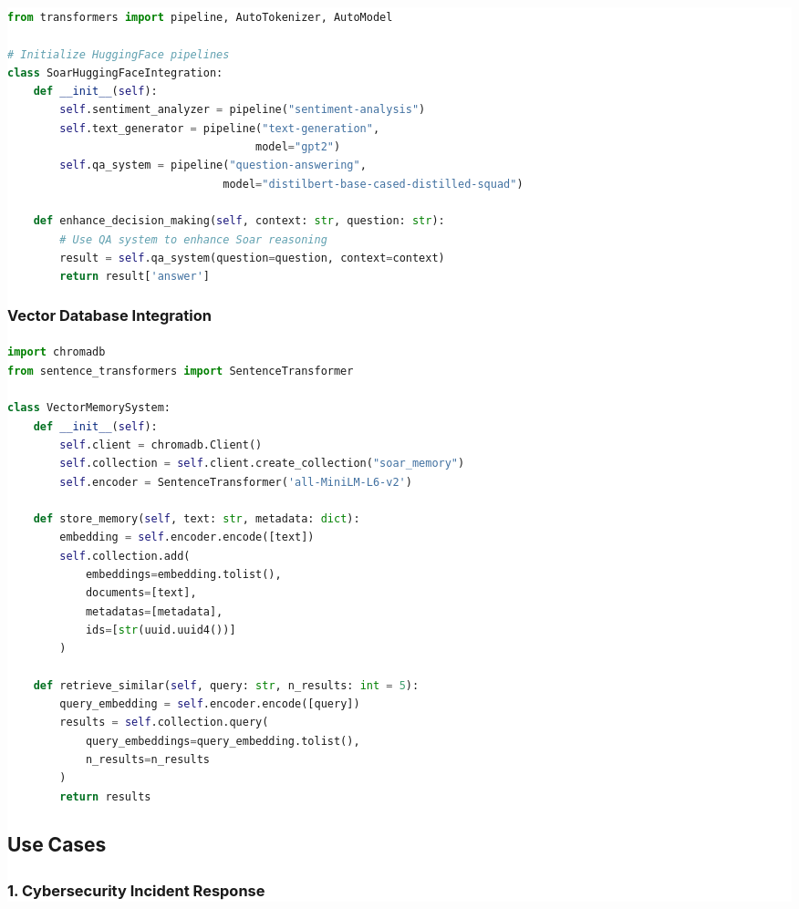 ```python
from transformers import pipeline, AutoTokenizer, AutoModel

# Initialize HuggingFace pipelines
class SoarHuggingFaceIntegration:
    def __init__(self):
        self.sentiment_analyzer = pipeline("sentiment-analysis")
        self.text_generator = pipeline("text-generation", 
                                      model="gpt2")
        self.qa_system = pipeline("question-answering",
                                 model="distilbert-base-cased-distilled-squad")
    
    def enhance_decision_making(self, context: str, question: str):
        # Use QA system to enhance Soar reasoning
        result = self.qa_system(question=question, context=context)
        return result['answer']
```

### Vector Database Integration

```python
import chromadb
from sentence_transformers import SentenceTransformer

class VectorMemorySystem:
    def __init__(self):
        self.client = chromadb.Client()
        self.collection = self.client.create_collection("soar_memory")
        self.encoder = SentenceTransformer('all-MiniLM-L6-v2')
    
    def store_memory(self, text: str, metadata: dict):
        embedding = self.encoder.encode([text])
        self.collection.add(
            embeddings=embedding.tolist(),
            documents=[text],
            metadatas=[metadata],
            ids=[str(uuid.uuid4())]
        )
    
    def retrieve_similar(self, query: str, n_results: int = 5):
        query_embedding = self.encoder.encode([query])
        results = self.collection.query(
            query_embeddings=query_embedding.tolist(),
            n_results=n_results
        )
        return results
```

## Use Cases

### 1. Cybersecurity Incident Response
